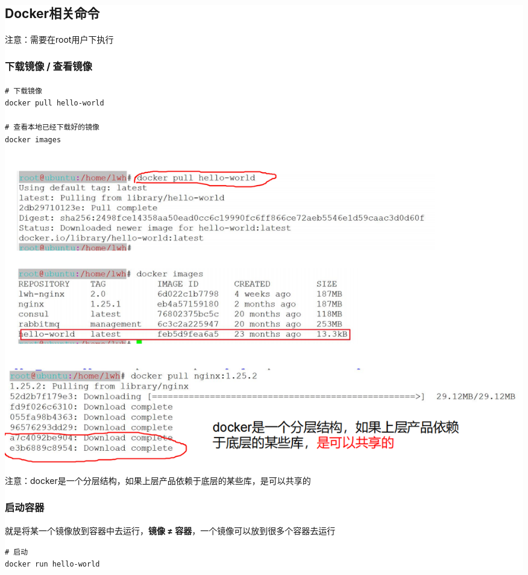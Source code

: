 

## Docker相关命令

注意：需要在root用户下执行

### 下载镜像 / 查看镜像

```shell
# 下载镜像
docker pull hello-world

# 查看本地已经下载好的镜像
docker images
```

![image-20231007200617036](README.assets/image-20231007200617036.png)

注意：docker是一个分层结构，如果上层产品依赖于底层的某些库，是可以共享的

### 启动容器

就是将某一个镜像放到容器中去运行，**镜像 ≠ 容器**，一个镜像可以放到很多个容器去运行

```shell
# 启动
docker run hello-world
```
